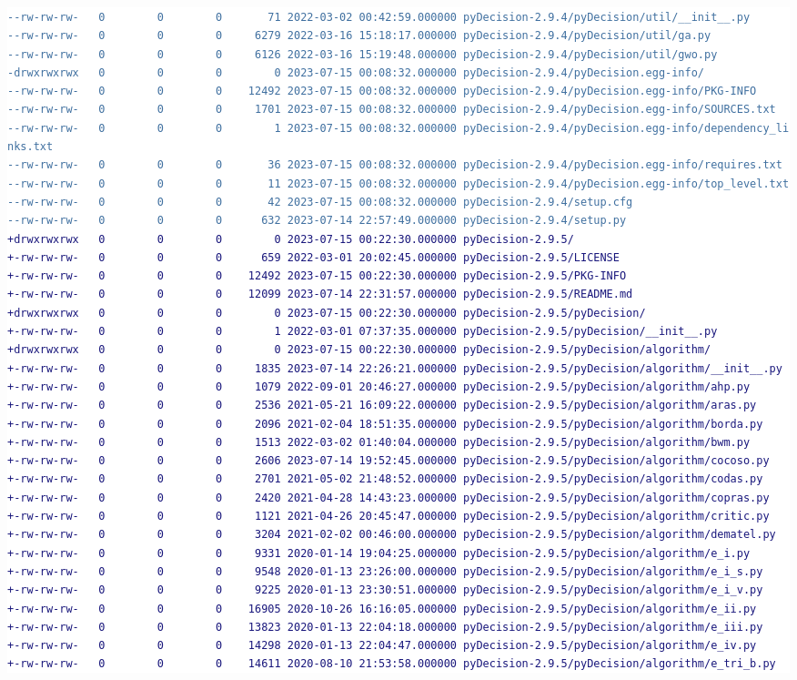 ```diff
--rw-rw-rw-   0        0        0       71 2022-03-02 00:42:59.000000 pyDecision-2.9.4/pyDecision/util/__init__.py
--rw-rw-rw-   0        0        0     6279 2022-03-16 15:18:17.000000 pyDecision-2.9.4/pyDecision/util/ga.py
--rw-rw-rw-   0        0        0     6126 2022-03-16 15:19:48.000000 pyDecision-2.9.4/pyDecision/util/gwo.py
-drwxrwxrwx   0        0        0        0 2023-07-15 00:08:32.000000 pyDecision-2.9.4/pyDecision.egg-info/
--rw-rw-rw-   0        0        0    12492 2023-07-15 00:08:32.000000 pyDecision-2.9.4/pyDecision.egg-info/PKG-INFO
--rw-rw-rw-   0        0        0     1701 2023-07-15 00:08:32.000000 pyDecision-2.9.4/pyDecision.egg-info/SOURCES.txt
--rw-rw-rw-   0        0        0        1 2023-07-15 00:08:32.000000 pyDecision-2.9.4/pyDecision.egg-info/dependency_links.txt
--rw-rw-rw-   0        0        0       36 2023-07-15 00:08:32.000000 pyDecision-2.9.4/pyDecision.egg-info/requires.txt
--rw-rw-rw-   0        0        0       11 2023-07-15 00:08:32.000000 pyDecision-2.9.4/pyDecision.egg-info/top_level.txt
--rw-rw-rw-   0        0        0       42 2023-07-15 00:08:32.000000 pyDecision-2.9.4/setup.cfg
--rw-rw-rw-   0        0        0      632 2023-07-14 22:57:49.000000 pyDecision-2.9.4/setup.py
+drwxrwxrwx   0        0        0        0 2023-07-15 00:22:30.000000 pyDecision-2.9.5/
+-rw-rw-rw-   0        0        0      659 2022-03-01 20:02:45.000000 pyDecision-2.9.5/LICENSE
+-rw-rw-rw-   0        0        0    12492 2023-07-15 00:22:30.000000 pyDecision-2.9.5/PKG-INFO
+-rw-rw-rw-   0        0        0    12099 2023-07-14 22:31:57.000000 pyDecision-2.9.5/README.md
+drwxrwxrwx   0        0        0        0 2023-07-15 00:22:30.000000 pyDecision-2.9.5/pyDecision/
+-rw-rw-rw-   0        0        0        1 2022-03-01 07:37:35.000000 pyDecision-2.9.5/pyDecision/__init__.py
+drwxrwxrwx   0        0        0        0 2023-07-15 00:22:30.000000 pyDecision-2.9.5/pyDecision/algorithm/
+-rw-rw-rw-   0        0        0     1835 2023-07-14 22:26:21.000000 pyDecision-2.9.5/pyDecision/algorithm/__init__.py
+-rw-rw-rw-   0        0        0     1079 2022-09-01 20:46:27.000000 pyDecision-2.9.5/pyDecision/algorithm/ahp.py
+-rw-rw-rw-   0        0        0     2536 2021-05-21 16:09:22.000000 pyDecision-2.9.5/pyDecision/algorithm/aras.py
+-rw-rw-rw-   0        0        0     2096 2021-02-04 18:51:35.000000 pyDecision-2.9.5/pyDecision/algorithm/borda.py
+-rw-rw-rw-   0        0        0     1513 2022-03-02 01:40:04.000000 pyDecision-2.9.5/pyDecision/algorithm/bwm.py
+-rw-rw-rw-   0        0        0     2606 2023-07-14 19:52:45.000000 pyDecision-2.9.5/pyDecision/algorithm/cocoso.py
+-rw-rw-rw-   0        0        0     2701 2021-05-02 21:48:52.000000 pyDecision-2.9.5/pyDecision/algorithm/codas.py
+-rw-rw-rw-   0        0        0     2420 2021-04-28 14:43:23.000000 pyDecision-2.9.5/pyDecision/algorithm/copras.py
+-rw-rw-rw-   0        0        0     1121 2021-04-26 20:45:47.000000 pyDecision-2.9.5/pyDecision/algorithm/critic.py
+-rw-rw-rw-   0        0        0     3204 2021-02-02 00:46:00.000000 pyDecision-2.9.5/pyDecision/algorithm/dematel.py
+-rw-rw-rw-   0        0        0     9331 2020-01-14 19:04:25.000000 pyDecision-2.9.5/pyDecision/algorithm/e_i.py
+-rw-rw-rw-   0        0        0     9548 2020-01-13 23:26:00.000000 pyDecision-2.9.5/pyDecision/algorithm/e_i_s.py
+-rw-rw-rw-   0        0        0     9225 2020-01-13 23:30:51.000000 pyDecision-2.9.5/pyDecision/algorithm/e_i_v.py
+-rw-rw-rw-   0        0        0    16905 2020-10-26 16:16:05.000000 pyDecision-2.9.5/pyDecision/algorithm/e_ii.py
+-rw-rw-rw-   0        0        0    13823 2020-01-13 22:04:18.000000 pyDecision-2.9.5/pyDecision/algorithm/e_iii.py
+-rw-rw-rw-   0        0        0    14298 2020-01-13 22:04:47.000000 pyDecision-2.9.5/pyDecision/algorithm/e_iv.py
+-rw-rw-rw-   0        0        0    14611 2020-08-10 21:53:58.000000 pyDecision-2.9.5/pyDecision/algorithm/e_tri_b.py
```